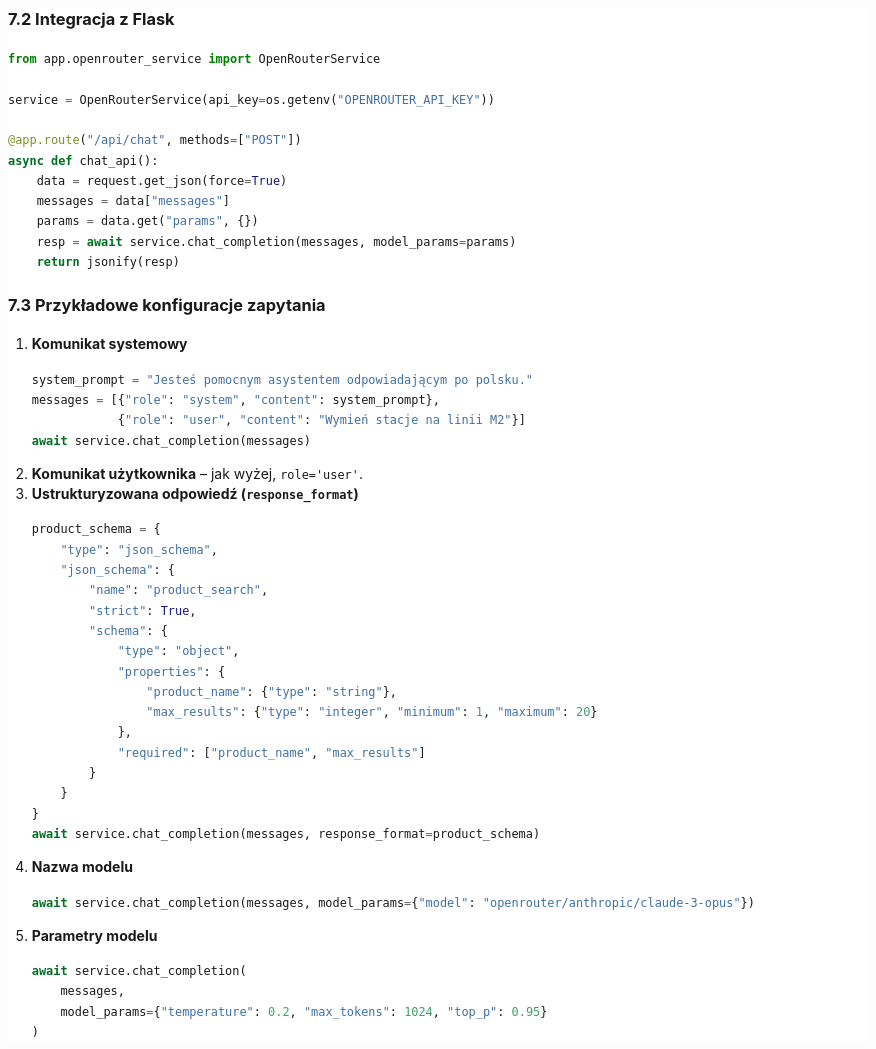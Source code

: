 ### 7.2 Integracja z Flask
```python
from app.openrouter_service import OpenRouterService

service = OpenRouterService(api_key=os.getenv("OPENROUTER_API_KEY"))

@app.route("/api/chat", methods=["POST"])
async def chat_api():
    data = request.get_json(force=True)
    messages = data["messages"]
    params = data.get("params", {})
    resp = await service.chat_completion(messages, model_params=params)
    return jsonify(resp)
```

### 7.3 Przykładowe konfiguracje zapytania
1. **Komunikat systemowy**  
   ```python
   system_prompt = "Jesteś pomocnym asystentem odpowiadającym po polsku."
   messages = [{"role": "system", "content": system_prompt},
               {"role": "user", "content": "Wymień stacje na linii M2"}]
   await service.chat_completion(messages)
   ```
2. **Komunikat użytkownika** – jak wyżej, ``role='user'``.
3. **Ustrukturyzowana odpowiedź (``response_format``)**  
   ```python
   product_schema = {
       "type": "json_schema",
       "json_schema": {
           "name": "product_search",
           "strict": True,
           "schema": {
               "type": "object",
               "properties": {
                   "product_name": {"type": "string"},
                   "max_results": {"type": "integer", "minimum": 1, "maximum": 20}
               },
               "required": ["product_name", "max_results"]
           }
       }
   }
   await service.chat_completion(messages, response_format=product_schema)
   ```
4. **Nazwa modelu**  
   ```python
   await service.chat_completion(messages, model_params={"model": "openrouter/anthropic/claude-3-opus"})
   ```
5. **Parametry modelu**  
   ```python
   await service.chat_completion(
       messages,
       model_params={"temperature": 0.2, "max_tokens": 1024, "top_p": 0.95}
   )
   ```
